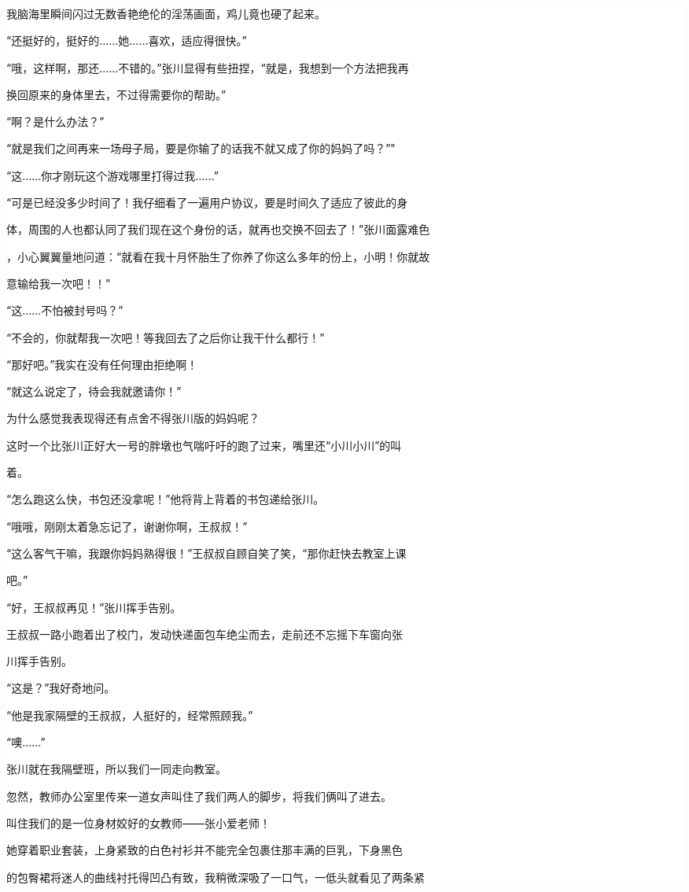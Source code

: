 我脑海里瞬间闪过无数香艳绝伦的淫荡画面，鸡儿竟也硬了起来。

“还挺好的，挺好的……她……喜欢，适应得很快。”

“哦，这样啊，那还……不错的。”张川显得有些扭捏，“就是，我想到一个方法把我再

换回原来的身体里去，不过得需要你的帮助。”

“啊？是什么办法？”

“就是我们之间再来一场母子局，要是你输了的话我不就又成了你的妈妈了吗？”"

“这……你才刚玩这个游戏哪里打得过我……”

“可是已经没多少时间了！我仔细看了一遍用户协议，要是时间久了适应了彼此的身

体，周围的人也都认同了我们现在这个身份的话，就再也交换不回去了！”张川面露难色

，小心翼翼量地问道：“就看在我十月怀胎生了你养了你这么多年的份上，小明！你就故

意输给我一次吧！！”

“这……不怕被封号吗？”

“不会的，你就帮我一次吧！等我回去了之后你让我干什么都行！”

“那好吧。”我实在没有任何理由拒绝啊！

“就这么说定了，待会我就邀请你！”

为什么感觉我表现得还有点舍不得张川版的妈妈呢？

这时一个比张川正好大一号的胖墩也气喘吁吁的跑了过来，嘴里还“小川小川”的叫

着。

“怎么跑这么快，书包还没拿呢！”他将背上背着的书包递给张川。

“哦哦，刚刚太着急忘记了，谢谢你啊，王叔叔！”

“这么客气干嘛，我跟你妈妈熟得很！”王叔叔自顾自笑了笑，“那你赶快去教室上课

吧。”

“好，王叔叔再见！”张川挥手告别。

王叔叔一路小跑着出了校门，发动快递面包车绝尘而去，走前还不忘摇下车窗向张

川挥手告别。

“这是？”我好奇地问。

“他是我家隔壁的王叔叔，人挺好的，经常照顾我。”

“噢……”

张川就在我隔壁班，所以我们一同走向教室。

忽然，教师办公室里传来一道女声叫住了我们两人的脚步，将我们俩叫了进去。

叫住我们的是一位身材姣好的女教师——张小爱老师！

她穿着职业套装，上身紧致的白色衬衫并不能完全包裹住那丰满的巨乳，下身黑色

的包臀裙将迷人的曲线衬托得凹凸有致，我稍微深吸了一口气，一低头就看见了两条紧
